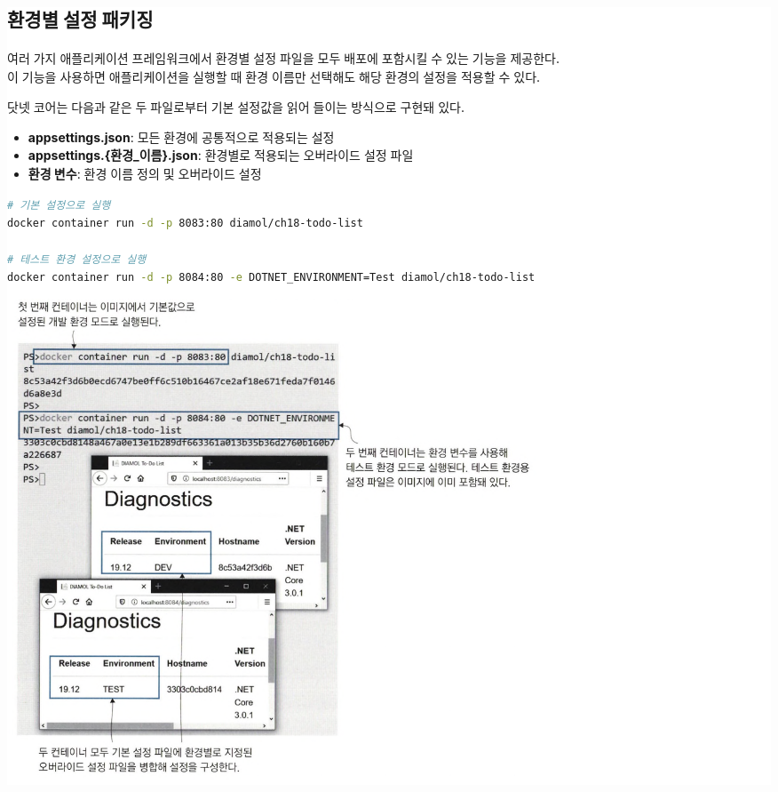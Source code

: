 ## 환경별 설정 패키징

여러 가지 애플리케이션 프레임워크에서 환경별 설정 파일을 모두 배포에 포함시킬 수 있는 기능을 제공한다. <br>
이 기능을 사용하면 애플리케이션을 실행할 때 환경 이름만 선택해도 해당 환경의 설정을 적용할 수 있다.

닷넷 코어는 다음과 같은 두 파일로부터 기본 설정값을 읽어 들이는 방식으로 구현돼 있다.

- **appsettings.json**: 모든 환경에 공통적으로 적용되는 설정
- **appsettings.{환경_이름}.json**: 환경별로 적용되는 오버라이드 설정 파일
- **환경 변수**: 환경 이름 정의 및 오버라이드 설정


```bash
# 기본 설정으로 실행
docker container run -d -p 8083:80 diamol/ch18-todo-list

# 테스트 환경 설정으로 실행
docker container run -d -p 8084:80 -e DOTNET_ENVIRONMENT=Test diamol/ch18-todo-list
```

<img src="img/2.png" width="600" />
